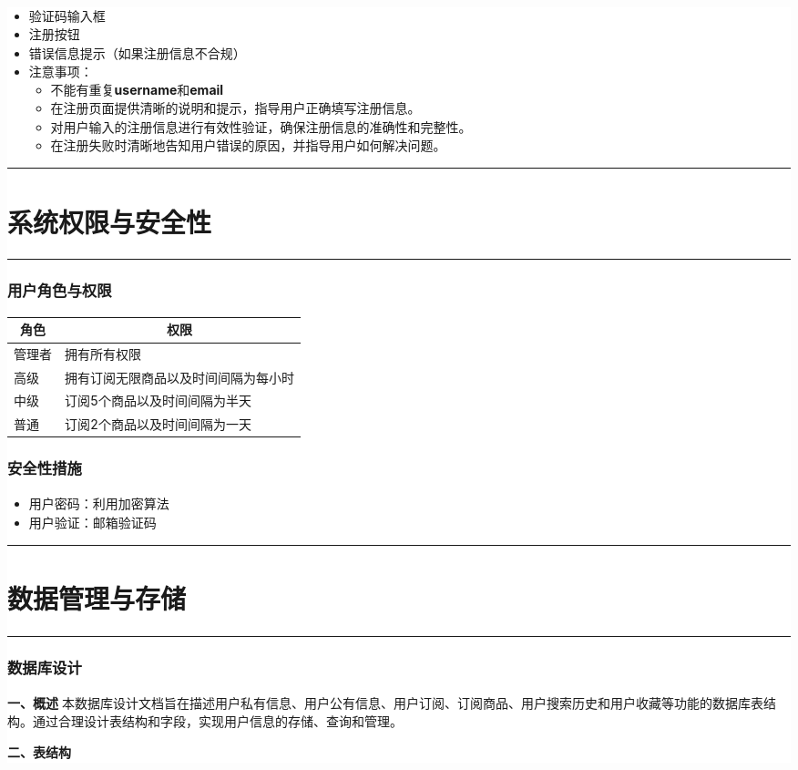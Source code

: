   - 验证码输入框
  - 注册按钮
  - 错误信息提示（如果注册信息不合规）
- 注意事项：
  - 不能有重复**username**和**email**
  - 在注册页面提供清晰的说明和提示，指导用户正确填写注册信息。
  - 对用户输入的注册信息进行有效性验证，确保注册信息的准确性和完整性。
  - 在注册失败时清晰地告知用户错误的原因，并指导用户如何解决问题。

---

# 系统权限与安全性
---
### 用户角色与权限
| 角色   | 权限                                 |
| ------ | ------------------------------------ |
| 管理者 | 拥有所有权限                         |
| 高级   | 拥有订阅无限商品以及时间间隔为每小时 |
| 中级   | 订阅5个商品以及时间间隔为半天        |
| 普通   | 订阅2个商品以及时间间隔为一天        |


### 安全性措施
- 用户密码：利用加密算法
- 用户验证：邮箱验证码

---
# 数据管理与存储
---
### 数据库设计



**一、概述**
本数据库设计文档旨在描述用户私有信息、用户公有信息、用户订阅、订阅商品、用户搜索历史和用户收藏等功能的数据库表结构。通过合理设计表结构和字段，实现用户信息的存储、查询和管理。

**二、表结构**
